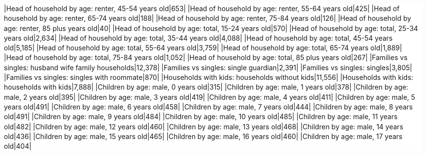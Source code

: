 |Head of household by age: renter, 45-54 years old|653|
|Head of household by age: renter, 55-64 years old|425|
|Head of household by age: renter, 65-74 years old|188|
|Head of household by age: renter, 75-84 years old|126|
|Head of household by age: renter, 85 plus years old|40|
|Head of household by age: total, 15-24 years old|570|
|Head of household by age: total, 25-34 years old|2,634|
|Head of household by age: total, 35-44 years old|4,088|
|Head of household by age: total, 45-54 years old|5,185|
|Head of household by age: total, 55-64 years old|3,759|
|Head of household by age: total, 65-74 years old|1,889|
|Head of household by age: total, 75-84 years old|1,052|
|Head of household by age: total, 85 plus years old|267|
|Families vs singles: husband wife family households|12,378|
|Families vs singles: single guardian|2,391|
|Families vs singles: singles|3,805|
|Families vs singles: singles with roommate|870|
|Households with kids: households without kids|11,556|
|Households with kids: households with kids|7,888|
|Children by age: male, 0 years old|315|
|Children by age: male, 1 years old|378|
|Children by age: male, 2 years old|395|
|Children by age: male, 3 years old|419|
|Children by age: male, 4 years old|411|
|Children by age: male, 5 years old|491|
|Children by age: male, 6 years old|458|
|Children by age: male, 7 years old|444|
|Children by age: male, 8 years old|491|
|Children by age: male, 9 years old|484|
|Children by age: male, 10 years old|485|
|Children by age: male, 11 years old|482|
|Children by age: male, 12 years old|460|
|Children by age: male, 13 years old|468|
|Children by age: male, 14 years old|436|
|Children by age: male, 15 years old|465|
|Children by age: male, 16 years old|460|
|Children by age: male, 17 years old|404|